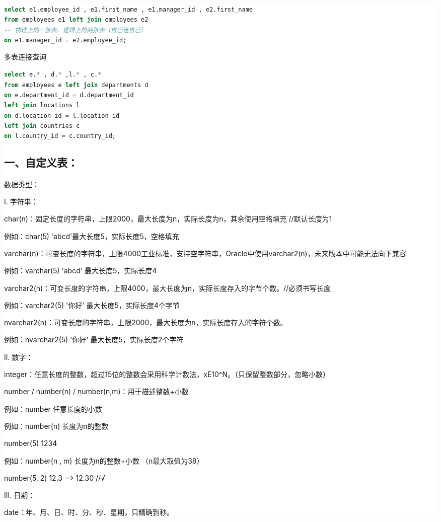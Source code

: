 ```sql
select e1.employee_id , e1.first_name , e1.manager_id , e2.first_name 
from employees e1 left join employees e2
-- 物理上的一张表、逻辑上的两张表（自己连自己） 
on e1.manager_id = e2.employee_id;
```

多表连接查询

```sql
select e.* , d.* ,l.* , c.*
from employees e left join departments d
on e.department_id = d.department_id
left join locations l
on d.location_id = l.location_id
left join countries c
on l.country_id = c.country_id;
```

## 一、自定义表：

数据类型：

I.     字符串：

char(n)：固定长度的字符串，上限2000，最大长度为n，实际长度为n，其余使用空格填充 //默认长度为1

例如：char(5)  'abcd'最大长度5，实际长度5，空格填充

varchar(n)：可变长度的字符串，上限4000工业标准，支持空字符串，Oracle中使用varchar2(n)，未来版本中可能无法向下兼容

例如：varchar(5) 'abcd' 最大长度5，实际长度4

varchar2(n)：可变长度的字符串，上限4000，最大长度为n，实际长度存入的字节个数。//必须书写长度

例如：varchar2(5)  '你好' 最大长度5，实际长度4个字节

nvarchar2(n)：可变长度的字符串，上限2000，最大长度为n，实际长度存入的字符个数。

例如：nvarchar2(5) '你好' 最大长度5，实际长度2个字符


II.    数字：

integer：任意长度的整数，超过15位的整数会采用科学计数法，xE10^N。（只保留整数部分，忽略小数）

number / number(n) / number(n,m)：用于描述整数+小数

例如：number 任意长度的小数

例如：number(n) 长度为n的整数

 number(5) 1234

例如：number(n , m) 长度为n的整数+小数 （n最大取值为38）

number(5, 2)  12.3 --> 12.30 //√


III.   日期：

date：年、月、日、时、分、秒、星期，只精确到秒。
